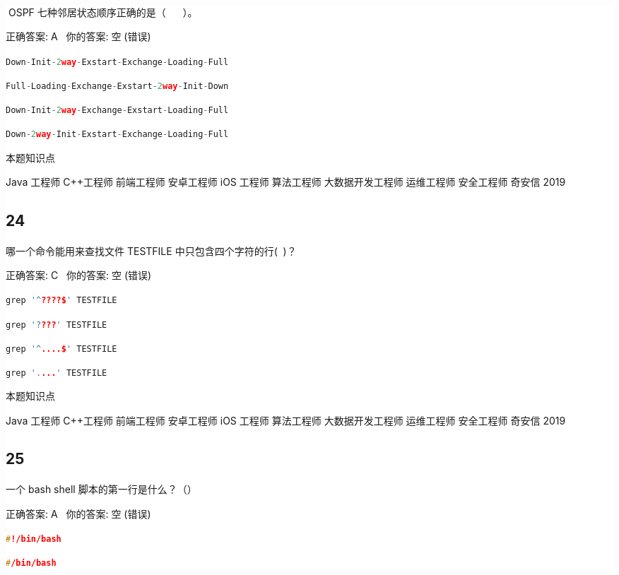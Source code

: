  OSPF 七种邻居状态顺序正确的是（      ）。 

正确答案: A   你的答案: 空 (错误)

```cpp
Down-Init-2way-Exstart-Exchange-Loading-Full
```

```cpp
Full-Loading-Exchange-Exstart-2way-Init-Down
```

```cpp
Down-Init-2way-Exchange-Exstart-Loading-Full
```

```cpp
Down-2way-Init-Exstart-Exchange-Loading-Full
```

本题知识点

Java 工程师 C++工程师 前端工程师 安卓工程师 iOS 工程师 算法工程师 大数据开发工程师 运维工程师 安全工程师 奇安信 2019

## 24

哪一个命令能用来查找文件 TESTFILE 中只包含四个字符的行(  )？

正确答案: C   你的答案: 空 (错误)

```cpp
grep '^????$' TESTFILE
```

```cpp
grep '????' TESTFILE
```

```cpp
grep '^....$' TESTFILE
```

```cpp
grep '....' TESTFILE
```

本题知识点

Java 工程师 C++工程师 前端工程师 安卓工程师 iOS 工程师 算法工程师 大数据开发工程师 运维工程师 安全工程师 奇安信 2019

## 25

一个 bash shell 脚本的第一行是什么？（）

正确答案: A   你的答案: 空 (错误)

```cpp
#!/bin/bash
```

```cpp
#/bin/bash
```
